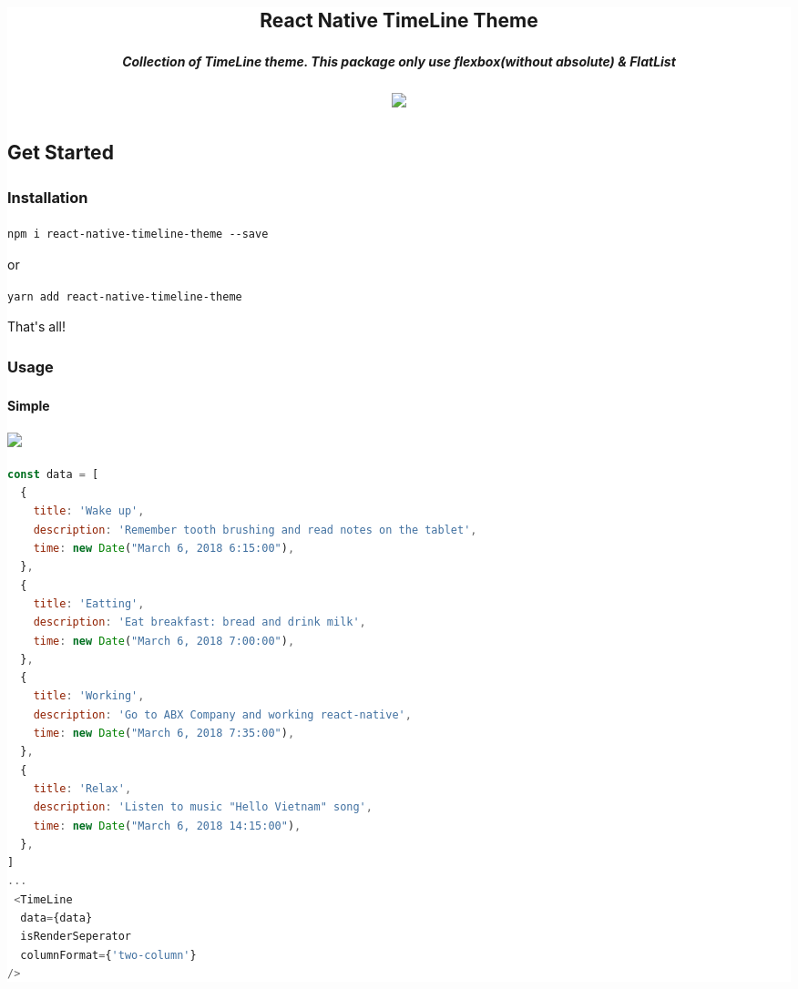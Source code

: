 <h2 align="center">
  React Native TimeLine Theme
</h2>
<h5 align="center">
Collection of TimeLine theme. 
This package only use flexbox(without absolute) & FlatList
</h5>
<p align="center">
<img src="https://github.com/tomzaku/react-native-timeline-theme/blob/master/phone-detail.gif?raw=true">
</p>

## Get Started

### Installation

`npm i react-native-timeline-theme --save`

or

`yarn add react-native-timeline-theme`


That's all!

### Usage

#### Simple
![](https://github.com/tomzaku/react-native-timeline-theme/blob/master/phone-basic.png?raw=true)
``` js
const data = [
  {
    title: 'Wake up',
    description: 'Remember tooth brushing and read notes on the tablet',
    time: new Date("March 6, 2018 6:15:00"),
  },
  {
    title: 'Eatting',
    description: 'Eat breakfast: bread and drink milk',
    time: new Date("March 6, 2018 7:00:00"),
  },
  {
    title: 'Working',
    description: 'Go to ABX Company and working react-native',
    time: new Date("March 6, 2018 7:35:00"),
  },
  {
    title: 'Relax',
    description: 'Listen to music "Hello Vietnam" song',
    time: new Date("March 6, 2018 14:15:00"),
  },
]
...
 <TimeLine
  data={data}
  isRenderSeperator
  columnFormat={'two-column'}
/>

```

